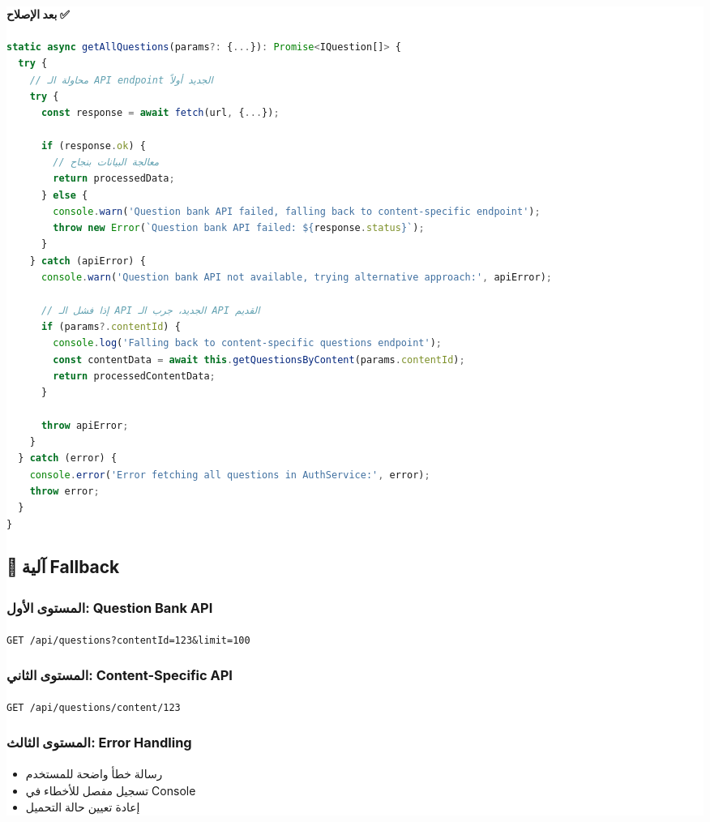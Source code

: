 #### بعد الإصلاح ✅
```typescript
static async getAllQuestions(params?: {...}): Promise<IQuestion[]> {
  try {
    // محاولة الـ API endpoint الجديد أولاً
    try {
      const response = await fetch(url, {...});
      
      if (response.ok) {
        // معالجة البيانات بنجاح
        return processedData;
      } else {
        console.warn('Question bank API failed, falling back to content-specific endpoint');
        throw new Error(`Question bank API failed: ${response.status}`);
      }
    } catch (apiError) {
      console.warn('Question bank API not available, trying alternative approach:', apiError);
      
      // إذا فشل الـ API الجديد، جرب الـ API القديم
      if (params?.contentId) {
        console.log('Falling back to content-specific questions endpoint');
        const contentData = await this.getQuestionsByContent(params.contentId);
        return processedContentData;
      }
      
      throw apiError;
    }
  } catch (error) {
    console.error('Error fetching all questions in AuthService:', error);
    throw error;
  }
}
```

## 🔄 آلية Fallback

### المستوى الأول: Question Bank API
```
GET /api/questions?contentId=123&limit=100
```

### المستوى الثاني: Content-Specific API
```
GET /api/questions/content/123
```

### المستوى الثالث: Error Handling
- رسالة خطأ واضحة للمستخدم
- تسجيل مفصل للأخطاء في Console
- إعادة تعيين حالة التحميل
